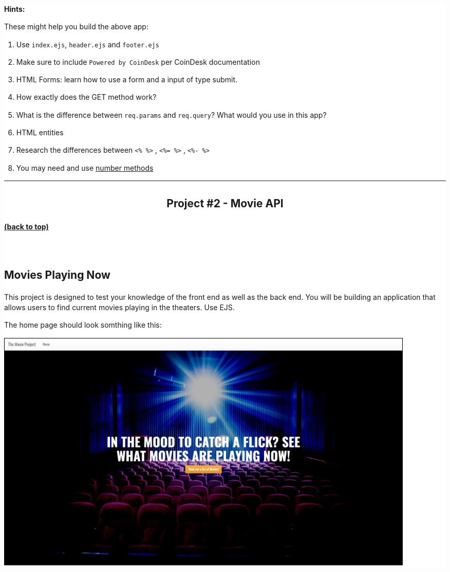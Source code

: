 <strong>Hints:</strong>

These might help you build the above app:

1. Use `index.ejs`,  `header.ejs` and `footer.ejs`

1. Make sure to include `Powered by CoinDesk` per CoinDesk documentation

1. HTML Forms: learn how to use a form and a input of type submit.

1. How exactly does the GET method work?

1. What is the difference between `req.params` and `req.query`?  What would you use in this app?

1. HTML entities

1. Research the differences between `<% %>` , `<%= %>` , `<%- %>`

1. You may need and use [number methods](https://www.w3schools.com/js/js_number_methods.asp)

<hr>

## <center>Project #2 - Movie API</center>
#### <a id='project2' href="#_projects"> (back to top)</a>
<br>

## Movies Playing Now

This project is designed to test your knowledge of the front end as well as the back end. You will be building an application that allows users to find current movies playing in the theaters. Use EJS.

The home page should look somthing like this: 

<img src="./images/movies.png" width=90% style="border:1px solid black">
